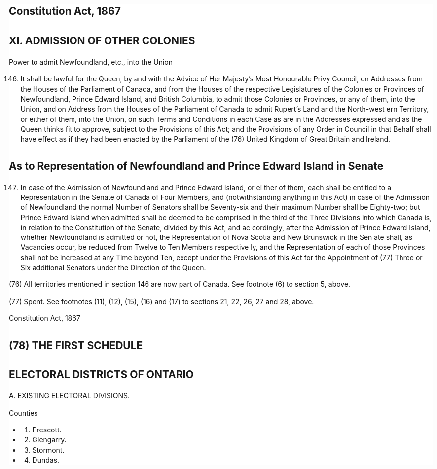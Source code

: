 ## Constitution Act, 1867

## XI. ADMISSION OF OTHER COLONIES

Power to admit Newfoundland, etc., into the Union

146. It shall be lawful for the Queen, by and with the Advice of Her Majesty’s Most Honourable Privy Council, on Addresses from the Houses of the Parliament of Canada, and from the Houses of the respective Legislatures of the Colonies or Provinces of Newfoundland, Prince Edward Island, and British Columbia, to admit those Colonies or Provinces, or any of them, into the Union, and on Address from the Houses of the Parliament of Canada to admit Rupert’s Land and the North-west ern Territory, or either of them, into the Union, on such Terms and Conditions in each Case as are in the Addresses expressed and as the Queen thinks fit to approve, subject to the Provisions of this Act; and the Provisions of any Order in Council in that Behalf shall have effect as if they had been enacted by the Parliament of the (76) United Kingdom of Great Britain and Ireland.

## As to Representation of Newfoundland and Prince Edward Island in Senate

147. In case of the Admission of Newfoundland and Prince Edward Island, or ei ther of them, each shall be entitled to a Representation in the Senate of Canada of Four Members, and (notwithstanding anything in this Act) in case of the Admission of Newfoundland the normal Number of Senators shall be Seventy-six and their maximum Number shall be Eighty-two; but Prince Edward Island when admitted shall be deemed to be comprised in the third of the Three Divisions into which Canada is, in relation to the Constitution of the Senate, divided by this Act, and ac cordingly, after the Admission of Prince Edward Island, whether Newfoundland is admitted or not, the Representation of Nova Scotia and New Brunswick in the Sen ate shall, as Vacancies occur, be reduced from Twelve to Ten Members respective ly, and the Representation of each of those Provinces shall not be increased at any Time beyond Ten, except under the Provisions of this Act for the Appointment of (77) Three or Six additional Senators under the Direction of the Queen.

(76) All territories mentioned in section 146 are now part of Canada. See footnote (6) to section 5, above.

(77) Spent. See footnotes (11), (12), (15), (16) and (17) to sections 21, 22, 26, 27 and 28, above.

Constitution Act, 1867

## (78) THE FIRST SCHEDULE

## ELECTORAL DISTRICTS OF ONTARIO

A. EXISTING ELECTORAL DIVISIONS.

Counties

* 1. Prescott.

* 2. Glengarry.

* 3. Stormont.

* 4. Dundas.
